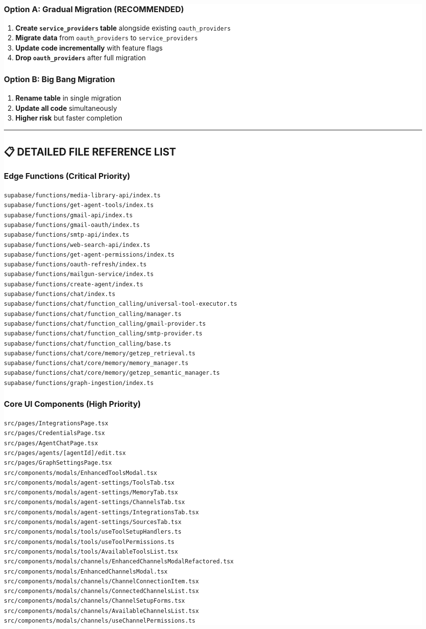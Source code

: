 ### **Option A: Gradual Migration (RECOMMENDED)**
1. **Create `service_providers` table** alongside existing `oauth_providers`
2. **Migrate data** from `oauth_providers` to `service_providers`
3. **Update code incrementally** with feature flags
4. **Drop `oauth_providers`** after full migration

### **Option B: Big Bang Migration**
1. **Rename table** in single migration
2. **Update all code** simultaneously
3. **Higher risk** but faster completion

---

## 📋 DETAILED FILE REFERENCE LIST

### **Edge Functions (Critical Priority)**
```
supabase/functions/media-library-api/index.ts
supabase/functions/get-agent-tools/index.ts
supabase/functions/gmail-api/index.ts
supabase/functions/gmail-oauth/index.ts
supabase/functions/smtp-api/index.ts
supabase/functions/web-search-api/index.ts
supabase/functions/get-agent-permissions/index.ts
supabase/functions/oauth-refresh/index.ts
supabase/functions/mailgun-service/index.ts
supabase/functions/create-agent/index.ts
supabase/functions/chat/index.ts
supabase/functions/chat/function_calling/universal-tool-executor.ts
supabase/functions/chat/function_calling/manager.ts
supabase/functions/chat/function_calling/gmail-provider.ts
supabase/functions/chat/function_calling/smtp-provider.ts
supabase/functions/chat/function_calling/base.ts
supabase/functions/chat/core/memory/getzep_retrieval.ts
supabase/functions/chat/core/memory/memory_manager.ts
supabase/functions/chat/core/memory/getzep_semantic_manager.ts
supabase/functions/graph-ingestion/index.ts
```

### **Core UI Components (High Priority)**
```
src/pages/IntegrationsPage.tsx
src/pages/CredentialsPage.tsx
src/pages/AgentChatPage.tsx
src/pages/agents/[agentId]/edit.tsx
src/pages/GraphSettingsPage.tsx
src/components/modals/EnhancedToolsModal.tsx
src/components/modals/agent-settings/ToolsTab.tsx
src/components/modals/agent-settings/MemoryTab.tsx
src/components/modals/agent-settings/ChannelsTab.tsx
src/components/modals/agent-settings/IntegrationsTab.tsx
src/components/modals/agent-settings/SourcesTab.tsx
src/components/modals/tools/useToolSetupHandlers.ts
src/components/modals/tools/useToolPermissions.ts
src/components/modals/tools/AvailableToolsList.tsx
src/components/modals/channels/EnhancedChannelsModalRefactored.tsx
src/components/modals/EnhancedChannelsModal.tsx
src/components/modals/channels/ChannelConnectionItem.tsx
src/components/modals/channels/ConnectedChannelsList.tsx
src/components/modals/channels/ChannelSetupForms.tsx
src/components/modals/channels/AvailableChannelsList.tsx
src/components/modals/channels/useChannelPermissions.ts
```